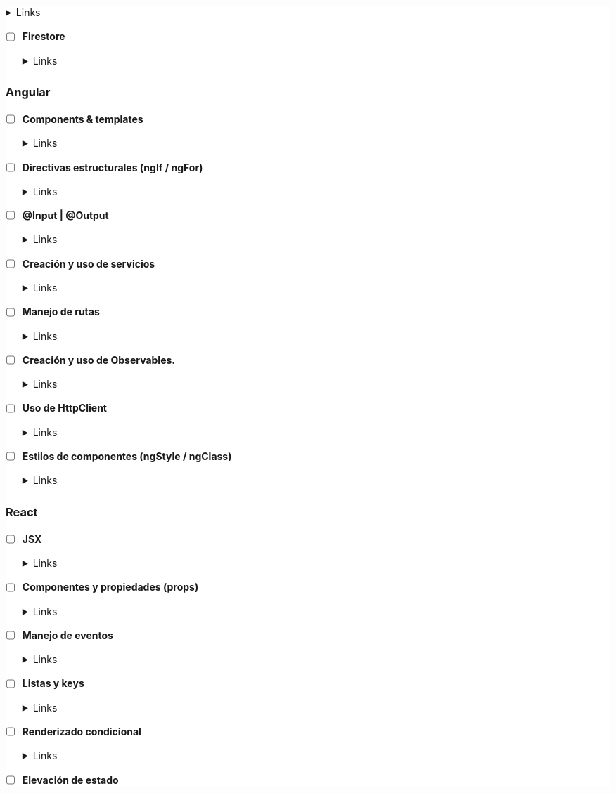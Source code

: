   <details><summary>Links</summary></details>

- [ ] **Firestore**

  <details><summary>Links</summary></details>

### Angular

- [ ] **Components & templates**

  <details><summary>Links</summary></details>

- [ ] **Directivas estructurales (ngIf / ngFor)**

  <details><summary>Links</summary></details>

- [ ] **@Input | @Output**

  <details><summary>Links</summary></details>

- [ ] **Creación y uso de servicios**

  <details><summary>Links</summary></details>

- [ ] **Manejo de rutas**

  <details><summary>Links</summary></details>

- [ ] **Creación y uso de Observables.**

  <details><summary>Links</summary></details>

- [ ] **Uso de HttpClient**

  <details><summary>Links</summary></details>

- [ ] **Estilos de componentes (ngStyle / ngClass)**

  <details><summary>Links</summary></details>

### React

- [ ] **JSX**

  <details><summary>Links</summary></details>

- [ ] **Componentes y propiedades (props)**

  <details><summary>Links</summary></details>

- [ ] **Manejo de eventos**

  <details><summary>Links</summary></details>

- [ ] **Listas y keys**

  <details><summary>Links</summary></details>

- [ ] **Renderizado condicional**

  <details><summary>Links</summary></details>

- [ ] **Elevación de estado**
